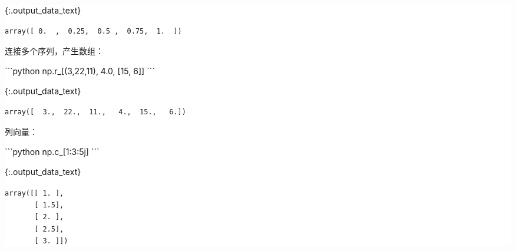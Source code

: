 <div class="output_wrapper" markdown="1">
<div class="output_subarea" markdown="1">


{:.output_data_text}
```
array([ 0.  ,  0.25,  0.5 ,  0.75,  1.  ])
```


</div>
</div>
</div>

连接多个序列，产生数组：

<div markdown="1" class="cell code_cell">
<div class="input_area" markdown="1">
```python
np.r_[(3,22,11), 4.0, [15, 6]]
```
</div>

<div class="output_wrapper" markdown="1">
<div class="output_subarea" markdown="1">


{:.output_data_text}
```
array([  3.,  22.,  11.,   4.,  15.,   6.])
```


</div>
</div>
</div>

列向量：

<div markdown="1" class="cell code_cell">
<div class="input_area" markdown="1">
```python
np.c_[1:3:5j]
```
</div>

<div class="output_wrapper" markdown="1">
<div class="output_subarea" markdown="1">


{:.output_data_text}
```
array([[ 1. ],
       [ 1.5],
       [ 2. ],
       [ 2.5],
       [ 3. ]])
```


</div>
</div>
</div>
